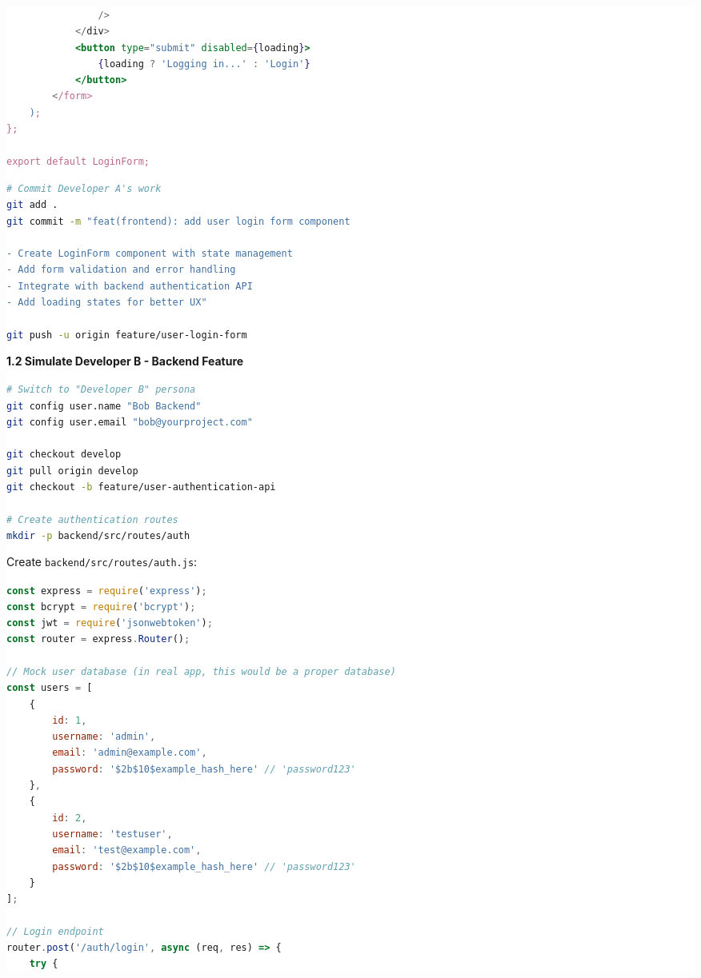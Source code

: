 ```jsx
                />
            </div>
            <button type="submit" disabled={loading}>
                {loading ? 'Logging in...' : 'Login'}
            </button>
        </form>
    );
};

export default LoginForm;
```

```bash
# Commit Developer A's work
git add .
git commit -m "feat(frontend): add user login form component

- Create LoginForm component with state management
- Add form validation and error handling
- Integrate with backend authentication API
- Add loading states for better UX"

git push -u origin feature/user-login-form
```

**1.2 Simulate Developer B - Backend Feature**
```bash
# Switch to "Developer B" persona  
git config user.name "Bob Backend"
git config user.email "bob@yourproject.com"

git checkout develop
git pull origin develop
git checkout -b feature/user-authentication-api

# Create authentication routes
mkdir -p backend/src/routes/auth
```

Create `backend/src/routes/auth.js`:
```javascript
const express = require('express');
const bcrypt = require('bcrypt');
const jwt = require('jsonwebtoken');
const router = express.Router();

// Mock user database (in real app, this would be a proper database)
const users = [
    {
        id: 1,
        username: 'admin',
        email: 'admin@example.com',
        password: '$2b$10$example_hash_here' // 'password123'
    },
    {
        id: 2,
        username: 'testuser',
        email: 'test@example.com',
        password: '$2b$10$example_hash_here' // 'password123'
    }
];

// Login endpoint
router.post('/auth/login', async (req, res) => {
    try {
```